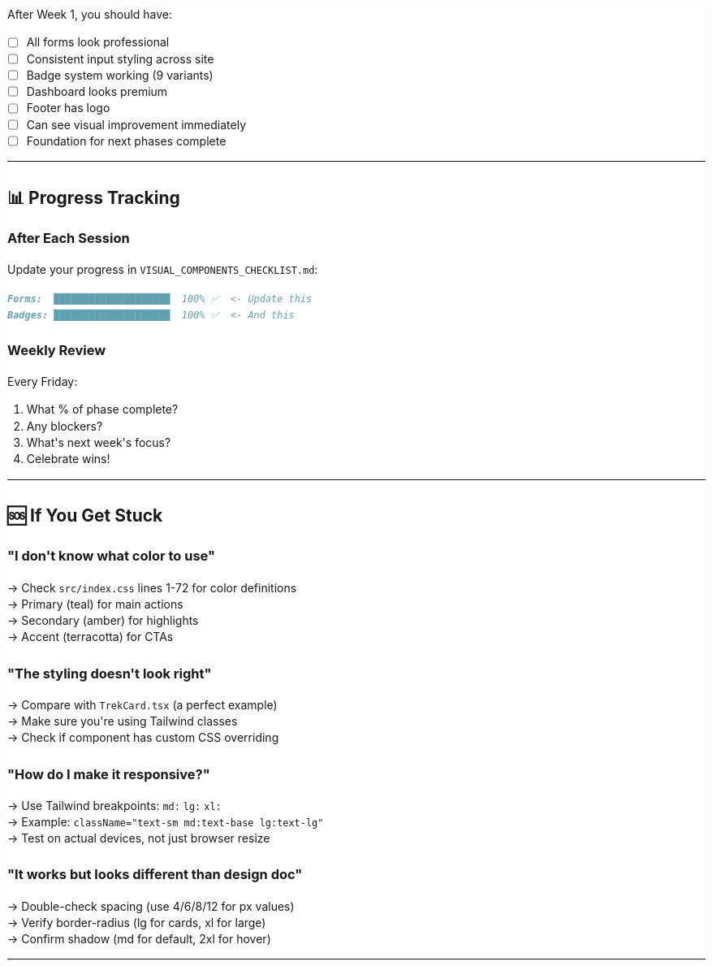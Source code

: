 After Week 1, you should have:

- [ ] All forms look professional
- [ ] Consistent input styling across site
- [ ] Badge system working (9 variants)
- [ ] Dashboard looks premium
- [ ] Footer has logo
- [ ] Can see visual improvement immediately
- [ ] Foundation for next phases complete

---

## 📊 Progress Tracking

### After Each Session

Update your progress in `VISUAL_COMPONENTS_CHECKLIST.md`:

```markdown
Forms:  ████████████████████  100% ✅  <- Update this
Badges: ████████████████████  100% ✅  <- And this
```

### Weekly Review

Every Friday:
1. What % of phase complete?
2. Any blockers?
3. What's next week's focus?
4. Celebrate wins!

---

## 🆘 If You Get Stuck

### "I don't know what color to use"
→ Check `src/index.css` lines 1-72 for color definitions  
→ Primary (teal) for main actions  
→ Secondary (amber) for highlights  
→ Accent (terracotta) for CTAs

### "The styling doesn't look right"
→ Compare with `TrekCard.tsx` (a perfect example)  
→ Make sure you're using Tailwind classes  
→ Check if component has custom CSS overriding

### "How do I make it responsive?"
→ Use Tailwind breakpoints: `md:` `lg:` `xl:`  
→ Example: `className="text-sm md:text-base lg:text-lg"`  
→ Test on actual devices, not just browser resize

### "It works but looks different than design doc"
→ Double-check spacing (use 4/6/8/12 for px values)  
→ Verify border-radius (lg for cards, xl for large)  
→ Confirm shadow (md for default, 2xl for hover)

---